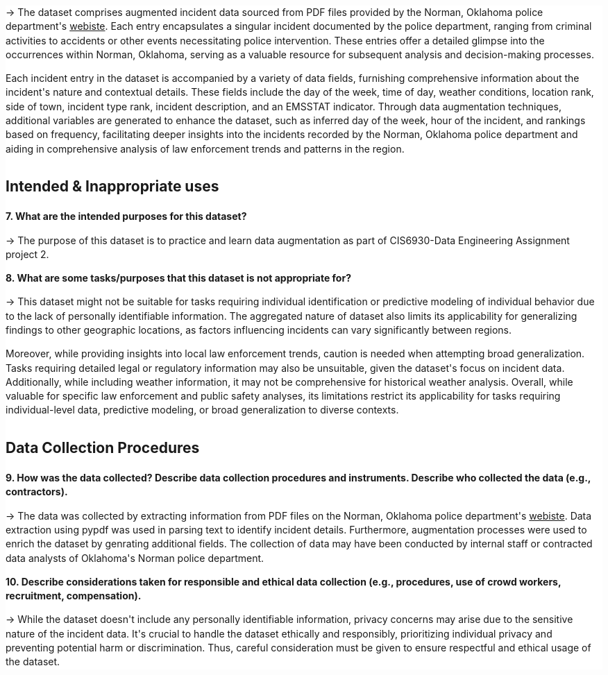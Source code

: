 -> The dataset comprises augmented incident data sourced from PDF files provided by the Norman, Oklahoma police department's [webiste](https://www.normanok.gov/public-safety/police-department/crime-prevention-data/department-activity-reports). Each entry encapsulates a singular incident documented by the police department, ranging from criminal activities to accidents or other events necessitating police intervention. These entries offer a detailed glimpse into the occurrences within Norman, Oklahoma, serving as a valuable resource for subsequent analysis and decision-making processes.

Each incident entry in the dataset is accompanied by a variety of data fields, furnishing comprehensive information about the incident's nature and contextual details. These fields include the day of the week, time of day, weather conditions, location rank, side of town, incident type rank, incident description, and an EMSSTAT indicator. Through data augmentation techniques, additional variables are generated to enhance the dataset, such as inferred day of the week, hour of the incident, and rankings based on frequency, facilitating deeper insights into the incidents recorded by the Norman, Oklahoma police department and aiding in comprehensive analysis of law enforcement trends and patterns in the region.

## Intended & Inappropriate uses

**7. What are the intended purposes for this dataset?**

-> The purpose of this dataset is to practice and learn data augmentation as part of CIS6930-Data Engineering Assignment project 2.

**8. What are some tasks/purposes that this dataset is not appropriate for?**

-> This dataset might not be suitable for tasks requiring individual identification or predictive modeling of individual behavior due to the lack of personally identifiable information. The aggregated nature of dataset also limits its applicability for generalizing findings to other geographic locations, as factors influencing incidents can vary significantly between regions. 

Moreover, while providing insights into local law enforcement trends, caution is needed when attempting broad generalization. Tasks requiring detailed legal or regulatory information may also be unsuitable, given the dataset's focus on incident data. Additionally, while including weather information, it may not be comprehensive for historical weather analysis. Overall, while valuable for specific law enforcement and public safety analyses, its limitations restrict its applicability for tasks requiring individual-level data, predictive modeling, or broad generalization to diverse contexts.


## Data Collection Procedures

**9. How was the data collected? Describe data collection procedures and instruments. Describe who collected the data (e.g., contractors).**

-> The data was collected by extracting information from PDF files on the Norman, Oklahoma police department's [webiste](https://www.normanok.gov/public-safety/police-department/crime-prevention-data/department-activity-reports). Data extraction using pypdf was used in parsing text to identify incident details. Furthermore, augmentation processes were used to enrich the dataset by genrating additional fields. The collection of data may have been conducted by internal staff or contracted data analysts of Oklahoma's Norman police department.

**10. Describe considerations taken for responsible and ethical data collection (e.g., procedures, use of crowd workers, recruitment, compensation).**

-> While the dataset doesn't include any personally identifiable information, privacy concerns may arise due to the sensitive nature of the incident data. It's crucial to handle the dataset ethically and responsibly, prioritizing individual privacy and preventing potential harm or discrimination. Thus, careful consideration must be given to ensure respectful and ethical usage of the dataset.
